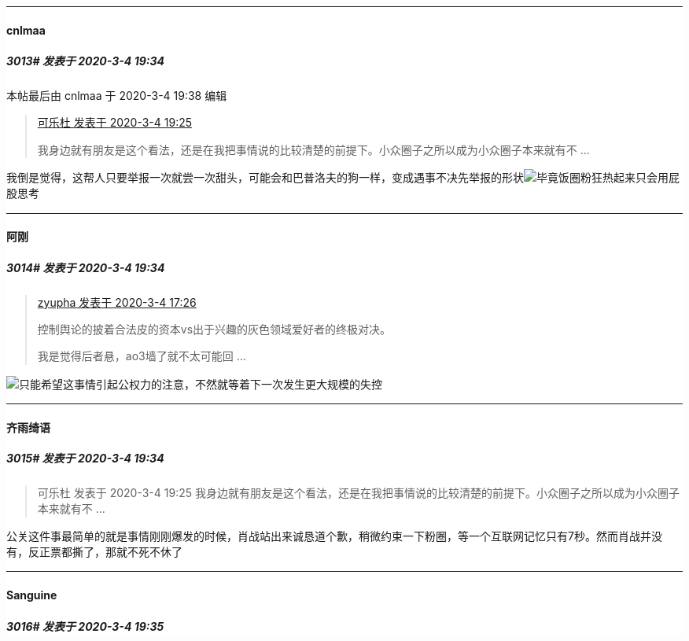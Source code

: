 -----

####  cnlmaa  
##### 3013#       发表于 2020-3-4 19:34



 本帖最后由 cnlmaa 于 2020-3-4 19:38 编辑 
<blockquote><a href="httphttps://bbs.saraba1st.com/2b/forum.php?mod=redirect&amp;goto=findpost&amp;pid=46616732&amp;ptid=1916310" target="_blank">可乐杜 发表于 2020-3-4 19:25</a>

我身边就有朋友是这个看法，还是在我把事情说的比较清楚的前提下。小众圈子之所以成为小众圈子本来就有不 ...</blockquote>
我倒是觉得，这帮人只要举报一次就尝一次甜头，可能会和巴普洛夫的狗一样，变成遇事不决先举报的形状<img src="https://static.saraba1st.com/image/smiley/face2017/220.png" referrerpolicy="no-referrer">毕竟饭圈粉狂热起来只会用屁股思考







-----

####  阿刚  
##### 3014#       发表于 2020-3-4 19:34



<blockquote><a href="httphttps://bbs.saraba1st.com/2b/forum.php?mod=redirect&amp;goto=findpost&amp;pid=46615326&amp;ptid=1916310" target="_blank">zyupha 发表于 2020-3-4 17:26</a>

控制舆论的披着合法皮的资本vs出于兴趣的灰色领域爱好者的终极对决。

我是觉得后者悬，ao3墙了就不太可能回 ...</blockquote>
<img src="https://static.saraba1st.com/image/smiley/face2017/084.png" referrerpolicy="no-referrer">只能希望这事情引起公权力的注意，不然就等着下一次发生更大规模的失控







-----

####  齐雨绮语  
##### 3015#       发表于 2020-3-4 19:34



<blockquote>可乐杜 发表于 2020-3-4 19:25
我身边就有朋友是这个看法，还是在我把事情说的比较清楚的前提下。小众圈子之所以成为小众圈子本来就有不 ...</blockquote>
公关这件事最简单的就是事情刚刚爆发的时候，肖战站出来诚恳道个歉，稍微约束一下粉圈，等一个互联网记忆只有7秒。然而肖战并没有，反正票都撕了，那就不死不休了







-----

####  Sanguine  
##### 3016#       发表于 2020-3-4 19:35
